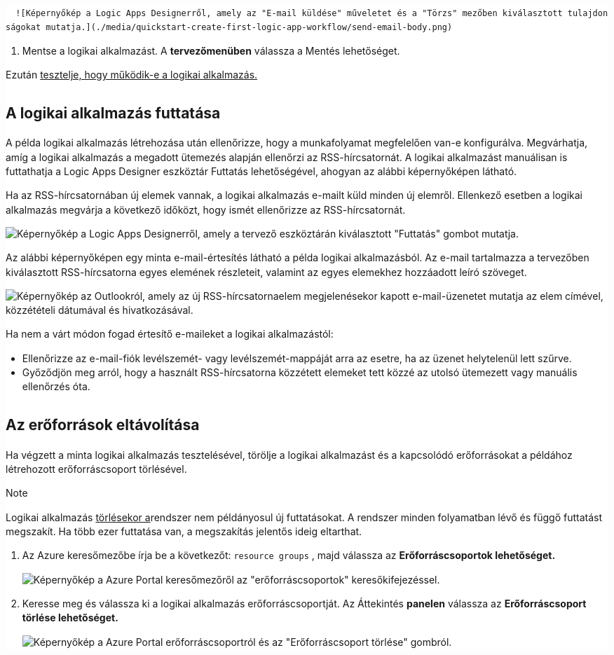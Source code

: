       ![Képernyőkép a Logic Apps Designerről, amely az "E-mail küldése" műveletet és a "Törzs" mezőben kiválasztott tulajdonságokat mutatja.](./media/quickstart-create-first-logic-app-workflow/send-email-body.png)

1. Mentse a logikai alkalmazást. A **tervezőmenüben** válassza a Mentés lehetőséget.

Ezután [tesztelje, hogy működik-e a logikai alkalmazás.](#test-logic-app)

<a name="test-logic-app"></a>

## <a name="run-your-logic-app"></a>A logikai alkalmazás futtatása

A példa logikai alkalmazás létrehozása után ellenőrizze, hogy a munkafolyamat megfelelően van-e konfigurálva. Megvárhatja, amíg a logikai alkalmazás a megadott ütemezés alapján ellenőrzi az RSS-hírcsatornát. A logikai alkalmazást manuálisan is  futtathatja a Logic Apps Designer eszköztár Futtatás lehetőségével, ahogyan az alábbi képernyőképen látható. 

Ha az RSS-hírcsatornában új elemek vannak, a logikai alkalmazás e-mailt küld minden új elemről. Ellenkező esetben a logikai alkalmazás megvárja a következő időközt, hogy ismét ellenőrizze az RSS-hírcsatornát. 

![Képernyőkép a Logic Apps Designerről, amely a tervező eszköztárán kiválasztott "Futtatás" gombot mutatja.](./media/quickstart-create-first-logic-app-workflow/run-logic-app-test.png)

Az alábbi képernyőképen egy minta e-mail-értesítés látható a példa logikai alkalmazásból. Az e-mail tartalmazza a tervezőben kiválasztott RSS-hírcsatorna egyes elemének részleteit, valamint az egyes elemekhez hozzáadott leíró szöveget.

![Képernyőkép az Outlookról, amely az új RSS-hírcsatornaelem megjelenésekor kapott e-mail-üzenetet mutatja az elem címével, közzétételi dátumával és hivatkozásával.](./media/quickstart-create-first-logic-app-workflow/monitor-rss-feed-email.png)

Ha nem a várt módon fogad értesítő e-maileket a logikai alkalmazástól:

* Ellenőrizze az e-mail-fiók levélszemét- vagy levélszemét-mappáját arra az esetre, ha az üzenet helytelenül lett szűrve.
* Győződjön meg arról, hogy a használt RSS-hírcsatorna közzétett elemeket tett közzé az utolsó ütemezett vagy manuális ellenőrzés óta.

## <a name="clean-up-resources"></a>Az erőforrások eltávolítása

Ha végzett a minta logikai alkalmazás tesztelésével, törölje a logikai alkalmazást és a kapcsolódó erőforrásokat a példához létrehozott erőforráscsoport törlésével.

> [!NOTE]
> Logikai alkalmazás [törlésekor a](manage-logic-apps-with-azure-portal.md#delete-logic-apps)rendszer nem példányosul új futtatásokat. A rendszer minden folyamatban lévő és függő futtatást megszakít. Ha több ezer futtatása van, a megszakítás jelentős ideig eltarthat.

1. Az Azure keresőmezőbe írja be a következőt: `resource groups` , majd válassza az **Erőforráscsoportok lehetőséget.**

   ![Képernyőkép a Azure Portal keresőmezőről az "erőforráscsoportok" keresőkifejezéssel.](./media/quickstart-create-first-logic-app-workflow/find-resource-groups.png)

1. Keresse meg és válassza ki a logikai alkalmazás erőforráscsoportját. Az Áttekintés **panelen** válassza az **Erőforráscsoport törlése lehetőséget.**

   ![Képernyőkép a Azure Portal erőforráscsoportról és az "Erőforráscsoport törlése" gombról.](./media/quickstart-create-first-logic-app-workflow/delete-resource-group.png)
